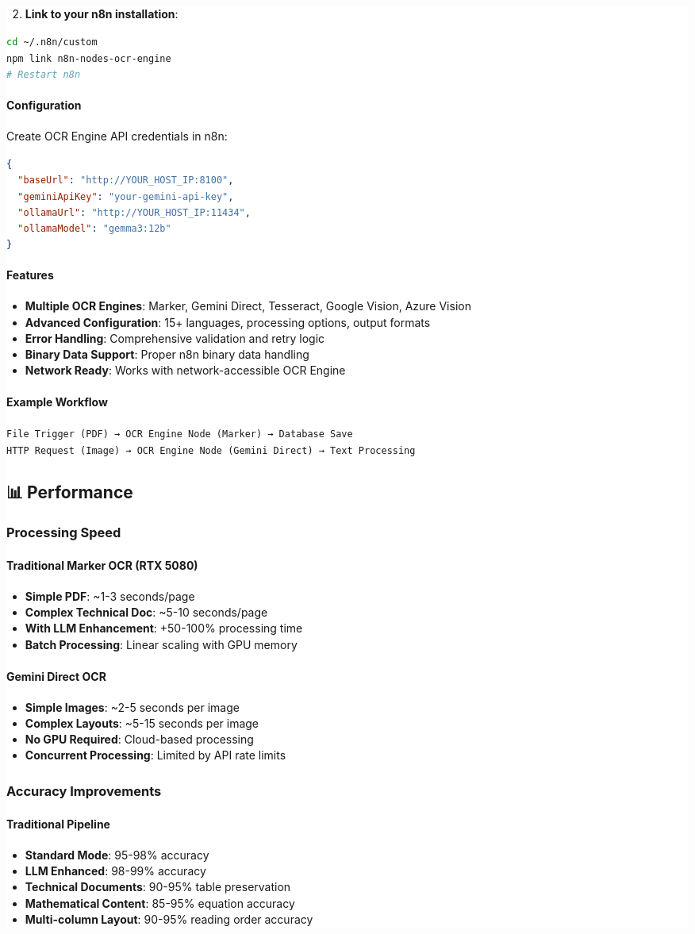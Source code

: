 2. **Link to your n8n installation**:
```bash
cd ~/.n8n/custom
npm link n8n-nodes-ocr-engine
# Restart n8n
```

#### Configuration

Create OCR Engine API credentials in n8n:

```json
{
  "baseUrl": "http://YOUR_HOST_IP:8100",
  "geminiApiKey": "your-gemini-api-key",
  "ollamaUrl": "http://YOUR_HOST_IP:11434",
  "ollamaModel": "gemma3:12b"
}
```

#### Features

- **Multiple OCR Engines**: Marker, Gemini Direct, Tesseract, Google Vision, Azure Vision
- **Advanced Configuration**: 15+ languages, processing options, output formats
- **Error Handling**: Comprehensive validation and retry logic
- **Binary Data Support**: Proper n8n binary data handling
- **Network Ready**: Works with network-accessible OCR Engine

#### Example Workflow

```
File Trigger (PDF) → OCR Engine Node (Marker) → Database Save
HTTP Request (Image) → OCR Engine Node (Gemini Direct) → Text Processing
```

## 📊 Performance

### Processing Speed

#### **Traditional Marker OCR (RTX 5080)**
- **Simple PDF**: ~1-3 seconds/page
- **Complex Technical Doc**: ~5-10 seconds/page
- **With LLM Enhancement**: +50-100% processing time
- **Batch Processing**: Linear scaling with GPU memory

#### **Gemini Direct OCR**
- **Simple Images**: ~2-5 seconds per image
- **Complex Layouts**: ~5-15 seconds per image
- **No GPU Required**: Cloud-based processing
- **Concurrent Processing**: Limited by API rate limits

### Accuracy Improvements

#### **Traditional Pipeline**
- **Standard Mode**: 95-98% accuracy
- **LLM Enhanced**: 98-99% accuracy
- **Technical Documents**: 90-95% table preservation
- **Mathematical Content**: 85-95% equation accuracy
- **Multi-column Layout**: 90-95% reading order accuracy
